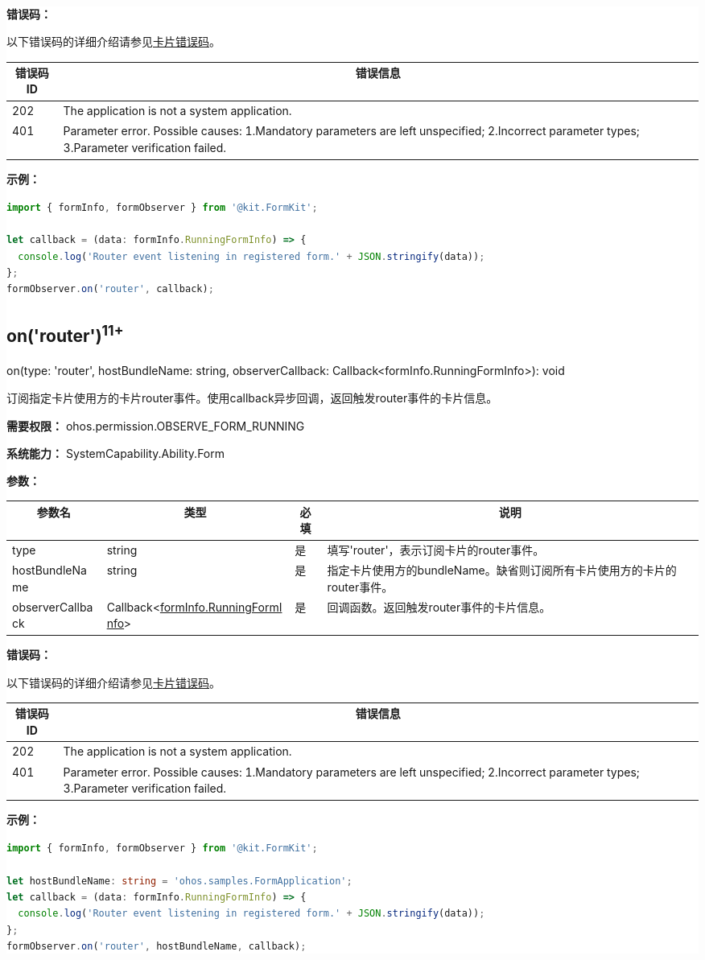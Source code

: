 **错误码：**

以下错误码的详细介绍请参见[卡片错误码](errorcode-form.md)。

| 错误码ID | 错误信息 |
| -------- | -------- |
| 202 | The application is not a system application. |
| 401 | Parameter error. Possible causes: 1.Mandatory parameters are left unspecified; 2.Incorrect parameter types; 3.Parameter verification failed. |

**示例：**

```ts
import { formInfo, formObserver } from '@kit.FormKit';

let callback = (data: formInfo.RunningFormInfo) => {
  console.log('Router event listening in registered form.' + JSON.stringify(data));
};
formObserver.on('router', callback);
```

## on('router')<sup>11+</sup>

 on(type: 'router', hostBundleName: string, observerCallback: Callback&lt;formInfo.RunningFormInfo&gt;): void

订阅指定卡片使用方的卡片router事件。使用callback异步回调，返回触发router事件的卡片信息。

**需要权限：** ohos.permission.OBSERVE_FORM_RUNNING

**系统能力：** SystemCapability.Ability.Form

**参数：**

| 参数名           | 类型                                     | 必填 | 说明                                                         |
| ---------------- | ---------------------------------------- | ---- | ------------------------------------------------------------ |
| type             | string                                   | 是   | 填写'router'，表示订阅卡片的router事件。                             |
| hostBundleName   | string                                   | 是   | 指定卡片使用方的bundleName。缺省则订阅所有卡片使用方的卡片的router事件。 |
| observerCallback | Callback&lt;[formInfo.RunningFormInfo](js-apis-app-form-formInfo-sys.md#runningforminfo10)&gt; | 是   | 回调函数。返回触发router事件的卡片信息。                    |

**错误码：**

以下错误码的详细介绍请参见[卡片错误码](errorcode-form.md)。

| 错误码ID | 错误信息 |
| -------- | -------- |
| 202 | The application is not a system application. |
| 401 | Parameter error. Possible causes: 1.Mandatory parameters are left unspecified; 2.Incorrect parameter types; 3.Parameter verification failed. |

**示例：**

```ts
import { formInfo, formObserver } from '@kit.FormKit';

let hostBundleName: string = 'ohos.samples.FormApplication';
let callback = (data: formInfo.RunningFormInfo) => {
  console.log('Router event listening in registered form.' + JSON.stringify(data));
};
formObserver.on('router', hostBundleName, callback);
```
